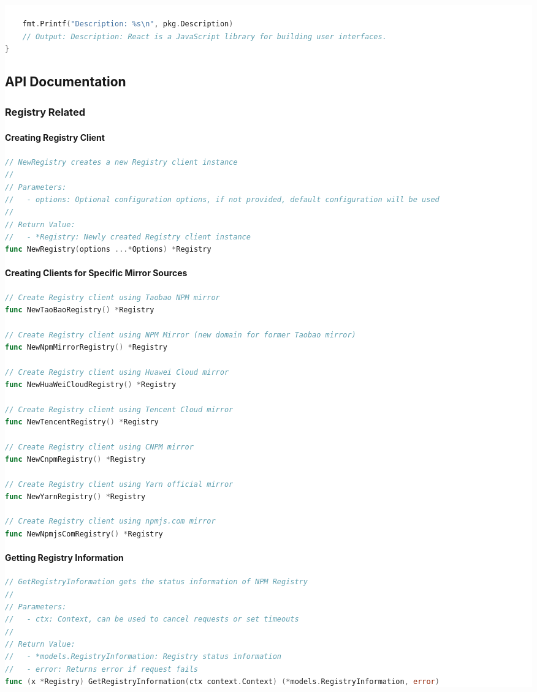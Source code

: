 ```go
    
    fmt.Printf("Description: %s\n", pkg.Description)
    // Output: Description: React is a JavaScript library for building user interfaces.
}
```

## API Documentation

### Registry Related

#### Creating Registry Client

```go
// NewRegistry creates a new Registry client instance
//
// Parameters:
//   - options: Optional configuration options, if not provided, default configuration will be used
//
// Return Value:
//   - *Registry: Newly created Registry client instance
func NewRegistry(options ...*Options) *Registry
```

#### Creating Clients for Specific Mirror Sources

```go
// Create Registry client using Taobao NPM mirror
func NewTaoBaoRegistry() *Registry

// Create Registry client using NPM Mirror (new domain for former Taobao mirror)
func NewNpmMirrorRegistry() *Registry

// Create Registry client using Huawei Cloud mirror
func NewHuaWeiCloudRegistry() *Registry

// Create Registry client using Tencent Cloud mirror
func NewTencentRegistry() *Registry

// Create Registry client using CNPM mirror
func NewCnpmRegistry() *Registry

// Create Registry client using Yarn official mirror
func NewYarnRegistry() *Registry

// Create Registry client using npmjs.com mirror
func NewNpmjsComRegistry() *Registry
```

#### Getting Registry Information

```go
// GetRegistryInformation gets the status information of NPM Registry
//
// Parameters:
//   - ctx: Context, can be used to cancel requests or set timeouts
//
// Return Value:
//   - *models.RegistryInformation: Registry status information
//   - error: Returns error if request fails
func (x *Registry) GetRegistryInformation(ctx context.Context) (*models.RegistryInformation, error)
```
